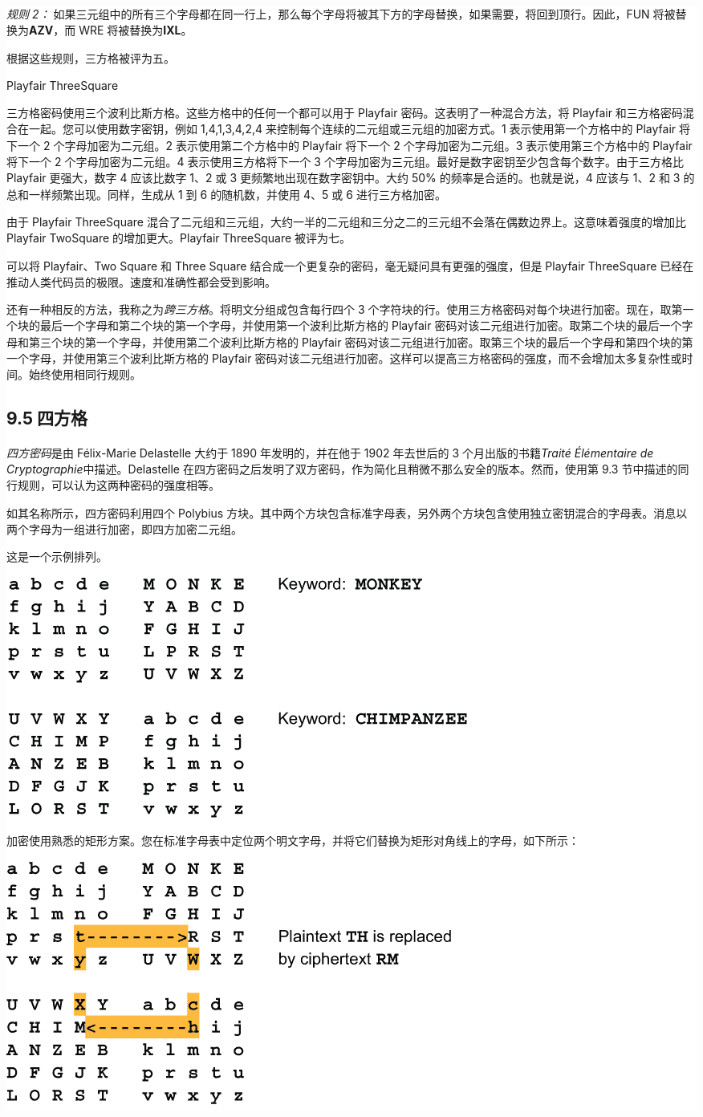 *规则 2：* 如果三元组中的所有三个字母都在同一行上，那么每个字母将被其下方的字母替换，如果需要，将回到顶行。因此，FUN 将被替换为**AZV**，而 WRE 将被替换为**IXL**。

根据这些规则，三方格被评为五。

Playfair ThreeSquare

三方格密码使用三个波利比斯方格。这些方格中的任何一个都可以用于 Playfair 密码。这表明了一种混合方法，将 Playfair 和三方格密码混合在一起。您可以使用数字密钥，例如 1,4,1,3,4,2,4 来控制每个连续的二元组或三元组的加密方式。1 表示使用第一个方格中的 Playfair 将下一个 2 个字母加密为二元组。2 表示使用第二个方格中的 Playfair 将下一个 2 个字母加密为二元组。3 表示使用第三个方格中的 Playfair 将下一个 2 个字母加密为二元组。4 表示使用三方格将下一个 3 个字母加密为三元组。最好是数字密钥至少包含每个数字。由于三方格比 Playfair 更强大，数字 4 应该比数字 1、2 或 3 更频繁地出现在数字密钥中。大约 50% 的频率是合适的。也就是说，4 应该与 1、2 和 3 的总和一样频繁出现。同样，生成从 1 到 6 的随机数，并使用 4、5 或 6 进行三方格加密。

由于 Playfair ThreeSquare 混合了二元组和三元组，大约一半的二元组和三分之二的三元组不会落在偶数边界上。这意味着强度的增加比 Playfair TwoSquare 的增加更大。Playfair ThreeSquare 被评为七。

可以将 Playfair、Two Square 和 Three Square 结合成一个更复杂的密码，毫无疑问具有更强的强度，但是 Playfair ThreeSquare 已经在推动人类代码员的极限。速度和准确性都会受到影响。

还有一种相反的方法，我称之为*跨三方格*。将明文分组成包含每行四个 3 个字符块的行。使用三方格密码对每个块进行加密。现在，取第一个块的最后一个字母和第二个块的第一个字母，并使用第一个波利比斯方格的 Playfair 密码对该二元组进行加密。取第二个块的最后一个字母和第三个块的第一个字母，并使用第二个波利比斯方格的 Playfair 密码对该二元组进行加密。取第三个块的最后一个字母和第四个块的第一个字母，并使用第三个波利比斯方格的 Playfair 密码对该二元组进行加密。这样可以提高三方格密码的强度，而不会增加太多复杂性或时间。始终使用相同行规则。

## 9.5 四方格

*四方密码*是由 Félix-Marie Delastelle 大约于 1890 年发明的，并在他于 1902 年去世后的 3 个月出版的书籍*Traité Élémentaire de Cryptographie*中描述。Delastelle 在四方密码之后发明了双方密码，作为简化且稍微不那么安全的版本。然而，使用第 9.3 节中描述的同行规则，可以认为这两种密码的强度相等。

如其名称所示，四方密码利用四个 Polybius 方块。其中两个方块包含标准字母表，另外两个方块包含使用独立密钥混合的字母表。消息以两个字母为一组进行加密，即四方加密二元组。

这是一个示例排列。

![9-unnumb-15](img/9-unnumb-15.png)

加密使用熟悉的矩形方案。您在标准字母表中定位两个明文字母，并将它们替换为矩形对角线上的字母，如下所示：

![9-unnumb-16](img/9-unnumb-16.png)

